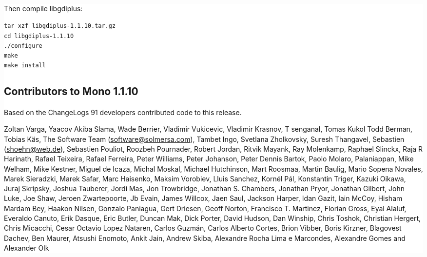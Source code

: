 Then compile libgdiplus:

``` shell
tar xzf libgdiplus-1.1.10.tar.gz
cd libgdiplus-1.1.10
./configure
make
make install
```

Contributors to Mono 1.1.10
---------------------------

Based on the ChangeLogs 91 developers contributed code to this release.

Zoltan Varga, Yaacov Akiba Slama, Wade Berrier, Vladimir Vukicevic, Vladimir Krasnov, T senganal, Tomas Kukol Todd Berman, Tobias Käs, The Software Team (software@solmersa.com), Tambet Ingo, Svetlana Zholkovsky, Suresh Thangavel, Sebastien (shoehn@web.de), Sebastien Pouliot, Roozbeh Pournader, Robert Jordan, Ritvik Mayank, Ray Molenkamp, Raphael Slinckx, Raja R Harinath, Rafael Teixeira, Rafael Ferreira, Peter Williams, Peter Johanson, Peter Dennis Bartok, Paolo Molaro, Palaniappan, Mike Welham, Mike Kestner, Miguel de Icaza, Michal Moskal, Michael Hutchinson, Mart Roosmaa, Martin Baulig, Mario Sopena Novales, Marek Sieradzki, Marek Safar, Marc Haisenko, Maksim Vorobiev, Lluis Sanchez, Kornél Pál, Konstantin Triger, Kazuki Oikawa, Juraj Skripsky, Joshua Tauberer, Jordi Mas, Jon Trowbridge, Jonathan S. Chambers, Jonathan Pryor, Jonathan Gilbert, John Luke, Joe Shaw, Jeroen Zwartepoorte, Jb Evain, James Willcox, Jaen Saul, Jackson Harper, Idan Gazit, Iain McCoy, Hisham Mardam Bey, Haakon Nilsen, Gonzalo Paniagua, Gert Driesen, Geoff Norton, Francisco T. Martinez, Florian Gross, Eyal Alaluf, Everaldo Canuto, Erik Dasque, Eric Butler, Duncan Mak, Dick Porter, David Hudson, Dan Winship, Chris Toshok, Christian Hergert, Chris Micacchi, Cesar Octavio Lopez Nataren, Carlos Guzmán, Carlos Alberto Cortes, Brion Vibber, Boris Kirzner, Blagovest Dachev, Ben Maurer, Atsushi Enomoto, Ankit Jain, Andrew Skiba, Alexandre Rocha Lima e Marcondes, Alexandre Gomes and Alexander Olk
